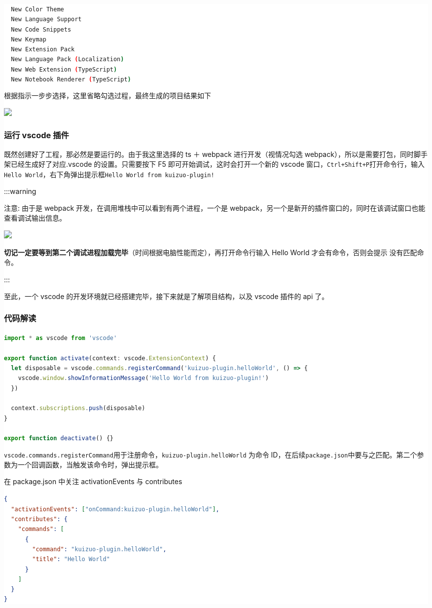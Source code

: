 ```bash
  New Color Theme
  New Language Support
  New Code Snippets
  New Keymap
  New Extension Pack
  New Language Pack (Localization)
  New Web Extension (TypeScript)
  New Notebook Renderer (TypeScript)
```

根据指示一步步选择，这里省略勾选过程，最终生成的项目结果如下

![](https://img.kuizuo.cn/image_StiMqQrFCi.png)

### 运行 vscode 插件

既然创建好了工程，那必然是要运行的。由于我这里选择的 ts ＋ webpack 进行开发（视情况勾选 webpack），所以是需要打包，同时脚手架已经生成好了对应.vscode 的设置。只需要按下 F5 即可开始调试，这时会打开一个新的 vscode 窗口，`Ctrl+Shift+P`打开命令行，输入`Hello World`，右下角弹出提示框`Hello World from kuizuo-plugin!`

:::warning

注意: 由于是 webpack 开发，在调用堆栈中可以看到有两个进程，一个是 webpack，另一个是新开的插件窗口的，同时在该调试窗口也能查看调试输出信息。

![](https://img.kuizuo.cn/image_Yv4X32qLE5.png)

**切记一定要等到第二个调试进程加载完毕**（时间根据电脑性能而定），再打开命令行输入 Hello World 才会有命令，否则会提示 没有匹配命令。

:::

至此，一个 vscode 的开发环境就已经搭建完毕，接下来就是了解项目结构，以及 vscode 插件的 api 了。

### 代码解读

```typescript title="extension.ts"
import * as vscode from 'vscode'

export function activate(context: vscode.ExtensionContext) {
  let disposable = vscode.commands.registerCommand('kuizuo-plugin.helloWorld', () => {
    vscode.window.showInformationMessage('Hello World from kuizuo-plugin!')
  })

  context.subscriptions.push(disposable)
}

export function deactivate() {}
```

`vscode.commands.registerCommand`用于注册命令，`kuizuo-plugin.helloWorld` 为命令 ID，在后续`package.json`中要与之匹配。第二个参数为一个回调函数，当触发该命令时，弹出提示框。

在 package.json 中关注 activationEvents 与 contributes

```json title="package.json"
{
  "activationEvents": ["onCommand:kuizuo-plugin.helloWorld"],
  "contributes": {
    "commands": [
      {
        "command": "kuizuo-plugin.helloWorld",
        "title": "Hello World"
      }
    ]
  }
}
```
